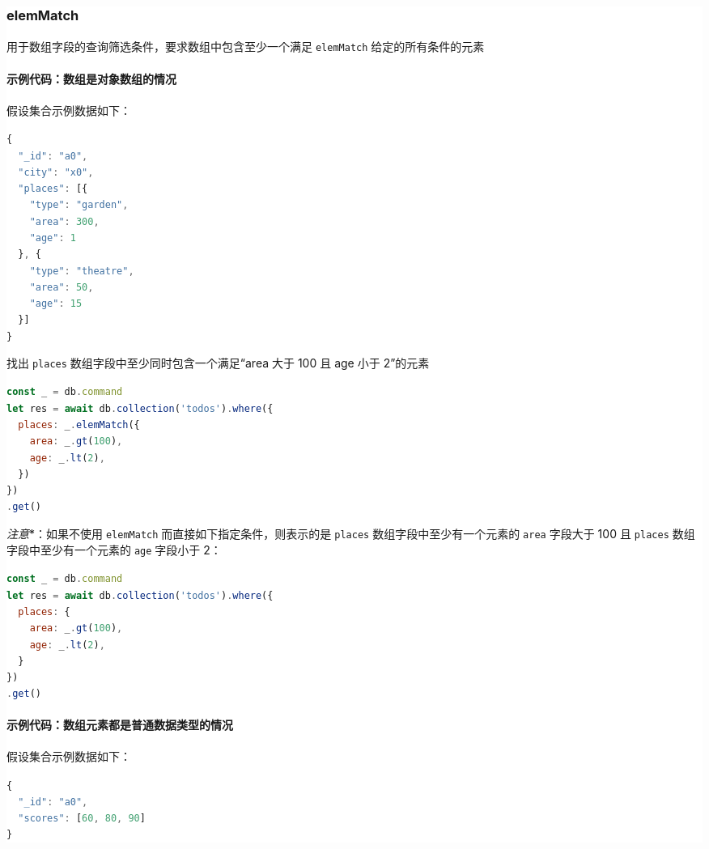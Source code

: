 ### elemMatch

用于数组字段的查询筛选条件，要求数组中包含至少一个满足 `elemMatch` 给定的所有条件的元素  

#### 示例代码：数组是对象数组的情况

 假设集合示例数据如下：  

```js
{
  "_id": "a0",
  "city": "x0",
  "places": [{
    "type": "garden",
    "area": 300,
    "age": 1
  }, {
    "type": "theatre",
    "area": 50,
    "age": 15
  }]
}
```

找出 `places` 数组字段中至少同时包含一个满足“area 大于 100 且 age 小于 2”的元素  

```js
const _ = db.command
let res = await db.collection('todos').where({
  places: _.elemMatch({
    area: _.gt(100),
    age: _.lt(2),
  })
})
.get()
```

*注意**：如果不使用 `elemMatch` 而直接如下指定条件，则表示的是 `places` 数组字段中至少有一个元素的 `area` 字段大于 100 且 `places` 数组字段中至少有一个元素的 `age` 字段小于 2：  

```js
const _ = db.command
let res = await db.collection('todos').where({
  places: {
    area: _.gt(100),
    age: _.lt(2),
  }
})
.get()
```

#### 示例代码：数组元素都是普通数据类型的情况

 假设集合示例数据如下：  

```js
{
  "_id": "a0",
  "scores": [60, 80, 90]
}
```
